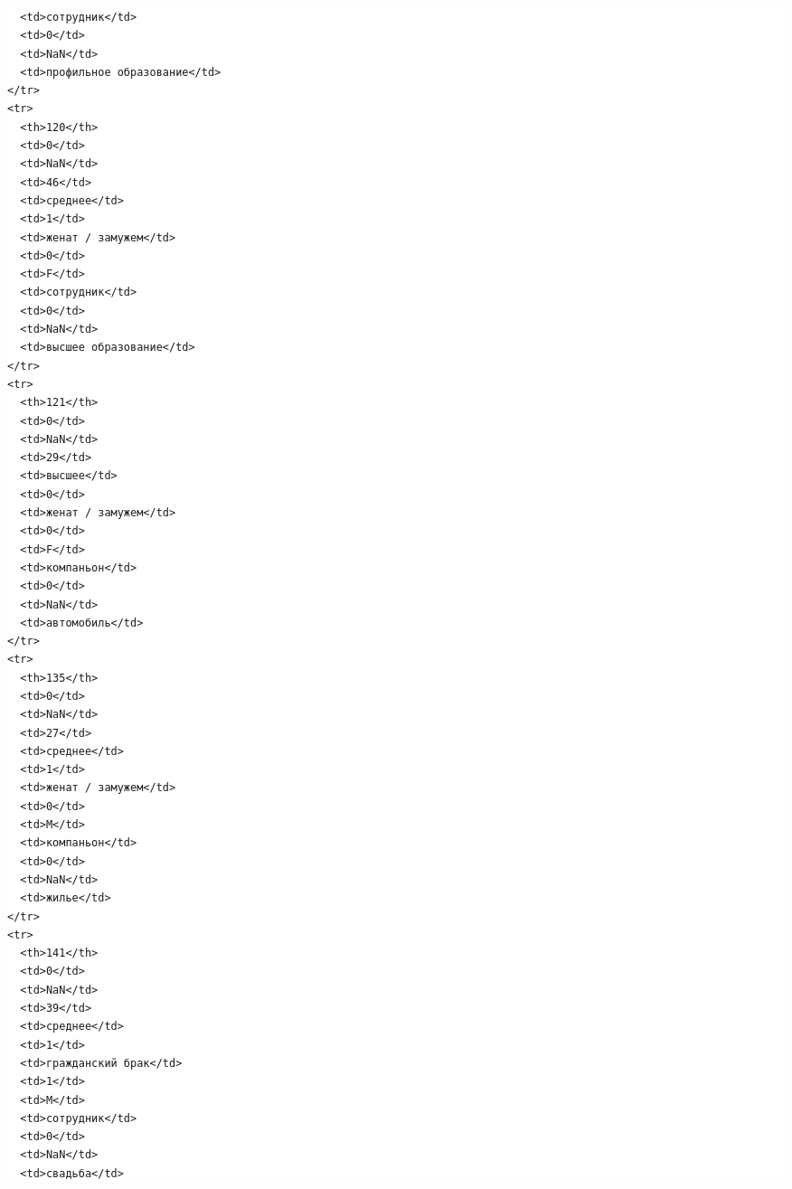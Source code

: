       <td>сотрудник</td>
      <td>0</td>
      <td>NaN</td>
      <td>профильное образование</td>
    </tr>
    <tr>
      <th>120</th>
      <td>0</td>
      <td>NaN</td>
      <td>46</td>
      <td>среднее</td>
      <td>1</td>
      <td>женат / замужем</td>
      <td>0</td>
      <td>F</td>
      <td>сотрудник</td>
      <td>0</td>
      <td>NaN</td>
      <td>высшее образование</td>
    </tr>
    <tr>
      <th>121</th>
      <td>0</td>
      <td>NaN</td>
      <td>29</td>
      <td>высшее</td>
      <td>0</td>
      <td>женат / замужем</td>
      <td>0</td>
      <td>F</td>
      <td>компаньон</td>
      <td>0</td>
      <td>NaN</td>
      <td>автомобиль</td>
    </tr>
    <tr>
      <th>135</th>
      <td>0</td>
      <td>NaN</td>
      <td>27</td>
      <td>среднее</td>
      <td>1</td>
      <td>женат / замужем</td>
      <td>0</td>
      <td>M</td>
      <td>компаньон</td>
      <td>0</td>
      <td>NaN</td>
      <td>жилье</td>
    </tr>
    <tr>
      <th>141</th>
      <td>0</td>
      <td>NaN</td>
      <td>39</td>
      <td>среднее</td>
      <td>1</td>
      <td>гражданский брак</td>
      <td>1</td>
      <td>M</td>
      <td>сотрудник</td>
      <td>0</td>
      <td>NaN</td>
      <td>свадьба</td>